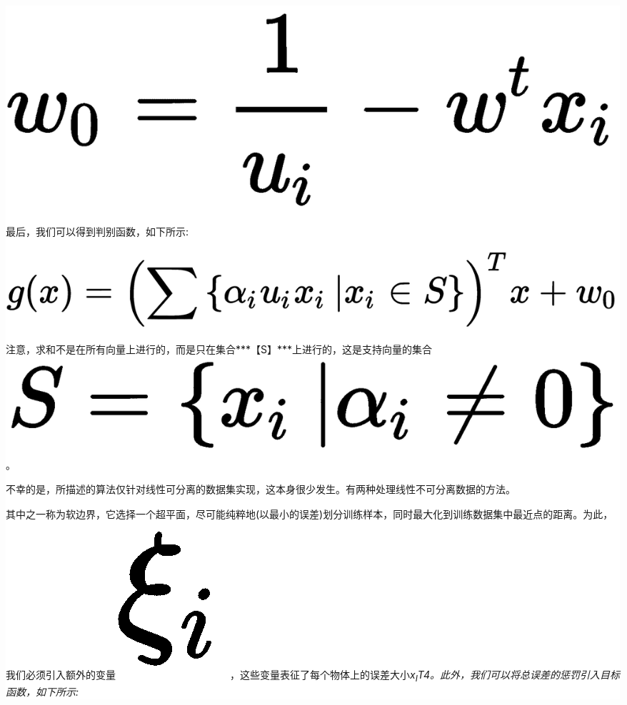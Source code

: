 ![](img/59a1e83b-1daa-44a1-af5b-16b20535e808.png)

最后，我们可以得到判别函数，如下所示:

![](img/c30b7e23-7783-4e23-a2ae-903f0adc8eed.png)

注意，求和不是在所有向量上进行的，而是只在集合***【S】***上进行的，这是支持向量的集合 <sub>![](img/7c23e379-5cab-450e-b1ca-f9093abe1d37.png)</sub> 。

不幸的是，所描述的算法仅针对线性可分离的数据集实现，这本身很少发生。有两种处理线性不可分离数据的方法。

其中之一称为软边界，它选择一个超平面，尽可能纯粹地(以最小的误差)划分训练样本，同时最大化到训练数据集中最近点的距离。为此，我们必须引入额外的变量![](img/63d92f38-fb0e-4e01-9ad9-6b717e534355.png)，这些变量表征了每个物体上的误差大小*x<sub>I</sub>T4。此外，我们可以将总误差的惩罚引入目标函数，如下所示:*
